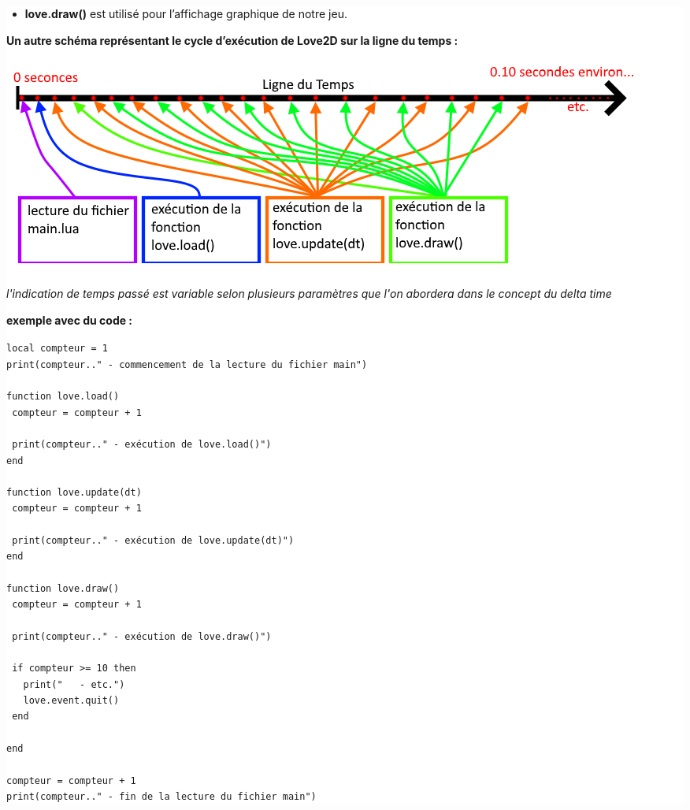 - **love.draw()** est utilisé pour l’affichage graphique de notre jeu.

**Un autre schéma représentant le cycle d’exécution de Love2D sur la ligne du temps :**

![](images/cycle_love2d_dans_le_temps.png)

_l'indication de temps passé est variable selon plusieurs paramètres que l'on abordera dans le concept du delta time_

**exemple avec du code :**

```
local compteur = 1
print(compteur.." - commencement de la lecture du fichier main")

function love.load()
 compteur = compteur + 1

 print(compteur.." - exécution de love.load()")
end

function love.update(dt)
 compteur = compteur + 1

 print(compteur.." - exécution de love.update(dt)")
end

function love.draw()
 compteur = compteur + 1

 print(compteur.." - exécution de love.draw()")

 if compteur >= 10 then 
   print("   - etc.")
   love.event.quit()
 end

end

compteur = compteur + 1
print(compteur.." - fin de la lecture du fichier main")
```
